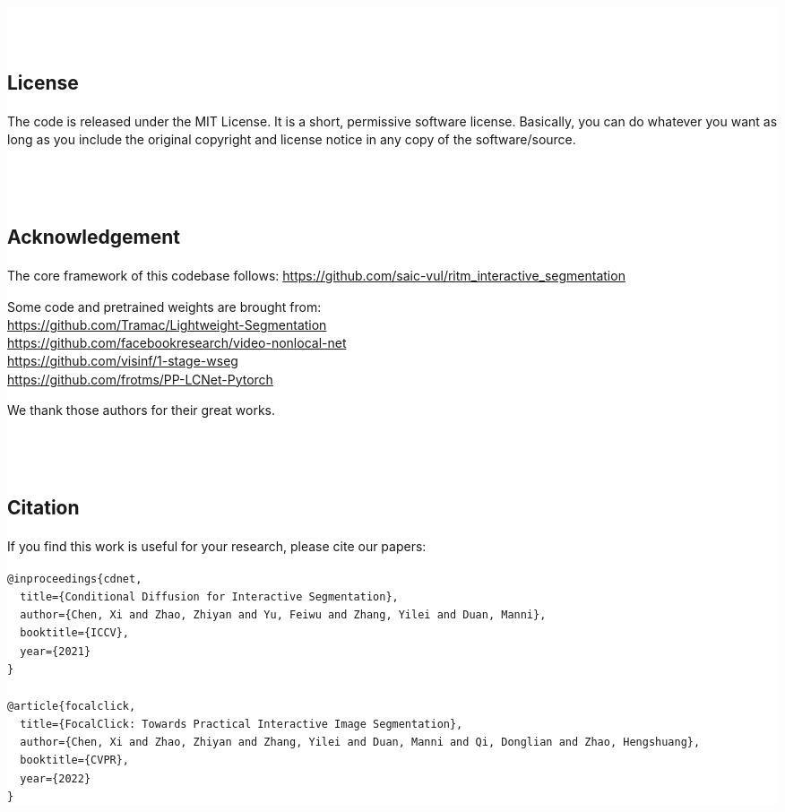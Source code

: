 





<br/>
<br/>

## License

The code is released under the MIT License. It is a short, permissive software license. Basically, you can do whatever you want as long as you include the original copyright and license notice in any copy of the software/source. 

<br/>
<br/>

## Acknowledgement
The core framework of this codebase follows: https://github.com/saic-vul/ritm_interactive_segmentation

Some code and pretrained weights are brought from:  
 https://github.com/Tramac/Lightweight-Segmentation  
 https://github.com/facebookresearch/video-nonlocal-net  
 https://github.com/visinf/1-stage-wseg  
 https://github.com/frotms/PP-LCNet-Pytorch  

We thank those authors for their great works.

<br/>
<br/>

## Citation

If you find this work is useful for your research, please cite our papers:
```
@inproceedings{cdnet,
  title={Conditional Diffusion for Interactive Segmentation},
  author={Chen, Xi and Zhao, Zhiyan and Yu, Feiwu and Zhang, Yilei and Duan, Manni},
  booktitle={ICCV},
  year={2021}
}

@article{focalclick,
  title={FocalClick: Towards Practical Interactive Image Segmentation},
  author={Chen, Xi and Zhao, Zhiyan and Zhang, Yilei and Duan, Manni and Qi, Donglian and Zhao, Hengshuang},
  booktitle={CVPR},
  year={2022}
}
```

[1]:https://arxiv.org/abs/1801.04381
[2]:https://arxiv.org/abs/2109.15099
[drive]:https://drive.google.com/drive/folders/1XzUlpPqbzAyMt009HVpEeW31ln1FeXfX?usp=sharing


[cdnet]: https://openaccess.thecvf.com/content/ICCV2021/papers/Chen_Conditional_Diffusion_for_Interactive_Segmentation_ICCV_2021_paper.pdf 
[focalclick]: https://arxiv.org/pdf/2204.02574.pdf